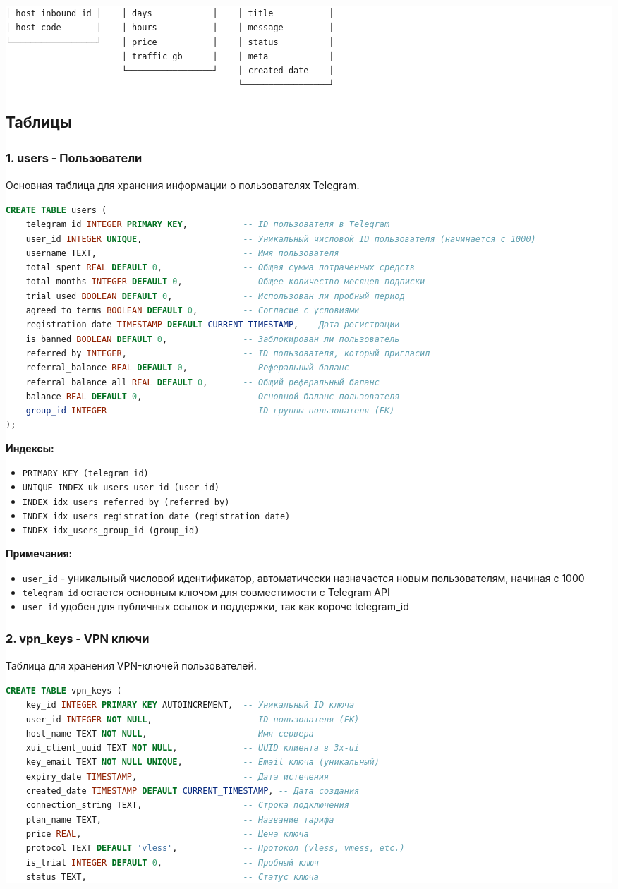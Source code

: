 ```
│ host_inbound_id │    │ days            │    │ title           │
│ host_code       │    │ hours           │    │ message         │
└─────────────────┘    │ price           │    │ status          │
                       │ traffic_gb      │    │ meta            │
                       └─────────────────┘    │ created_date    │
                                              └─────────────────┘
```

## Таблицы

### 1. users - Пользователи
Основная таблица для хранения информации о пользователях Telegram.

```sql
CREATE TABLE users (
    telegram_id INTEGER PRIMARY KEY,           -- ID пользователя в Telegram
    user_id INTEGER UNIQUE,                    -- Уникальный числовой ID пользователя (начинается с 1000)
    username TEXT,                             -- Имя пользователя
    total_spent REAL DEFAULT 0,                -- Общая сумма потраченных средств
    total_months INTEGER DEFAULT 0,            -- Общее количество месяцев подписки
    trial_used BOOLEAN DEFAULT 0,              -- Использован ли пробный период
    agreed_to_terms BOOLEAN DEFAULT 0,         -- Согласие с условиями
    registration_date TIMESTAMP DEFAULT CURRENT_TIMESTAMP, -- Дата регистрации
    is_banned BOOLEAN DEFAULT 0,               -- Заблокирован ли пользователь
    referred_by INTEGER,                       -- ID пользователя, который пригласил
    referral_balance REAL DEFAULT 0,           -- Реферальный баланс
    referral_balance_all REAL DEFAULT 0,       -- Общий реферальный баланс
    balance REAL DEFAULT 0,                    -- Основной баланс пользователя
    group_id INTEGER                           -- ID группы пользователя (FK)
);
```

**Индексы:**
- `PRIMARY KEY (telegram_id)`
- `UNIQUE INDEX uk_users_user_id (user_id)`
- `INDEX idx_users_referred_by (referred_by)`
- `INDEX idx_users_registration_date (registration_date)`
- `INDEX idx_users_group_id (group_id)`

**Примечания:**
- `user_id` - уникальный числовой идентификатор, автоматически назначается новым пользователям, начиная с 1000
- `telegram_id` остается основным ключом для совместимости с Telegram API
- `user_id` удобен для публичных ссылок и поддержки, так как короче telegram_id

### 2. vpn_keys - VPN ключи
Таблица для хранения VPN-ключей пользователей.

```sql
CREATE TABLE vpn_keys (
    key_id INTEGER PRIMARY KEY AUTOINCREMENT,  -- Уникальный ID ключа
    user_id INTEGER NOT NULL,                  -- ID пользователя (FK)
    host_name TEXT NOT NULL,                   -- Имя сервера
    xui_client_uuid TEXT NOT NULL,             -- UUID клиента в 3x-ui
    key_email TEXT NOT NULL UNIQUE,            -- Email ключа (уникальный)
    expiry_date TIMESTAMP,                     -- Дата истечения
    created_date TIMESTAMP DEFAULT CURRENT_TIMESTAMP, -- Дата создания
    connection_string TEXT,                    -- Строка подключения
    plan_name TEXT,                            -- Название тарифа
    price REAL,                                -- Цена ключа
    protocol TEXT DEFAULT 'vless',             -- Протокол (vless, vmess, etc.)
    is_trial INTEGER DEFAULT 0,                -- Пробный ключ
    status TEXT,                               -- Статус ключа
```
